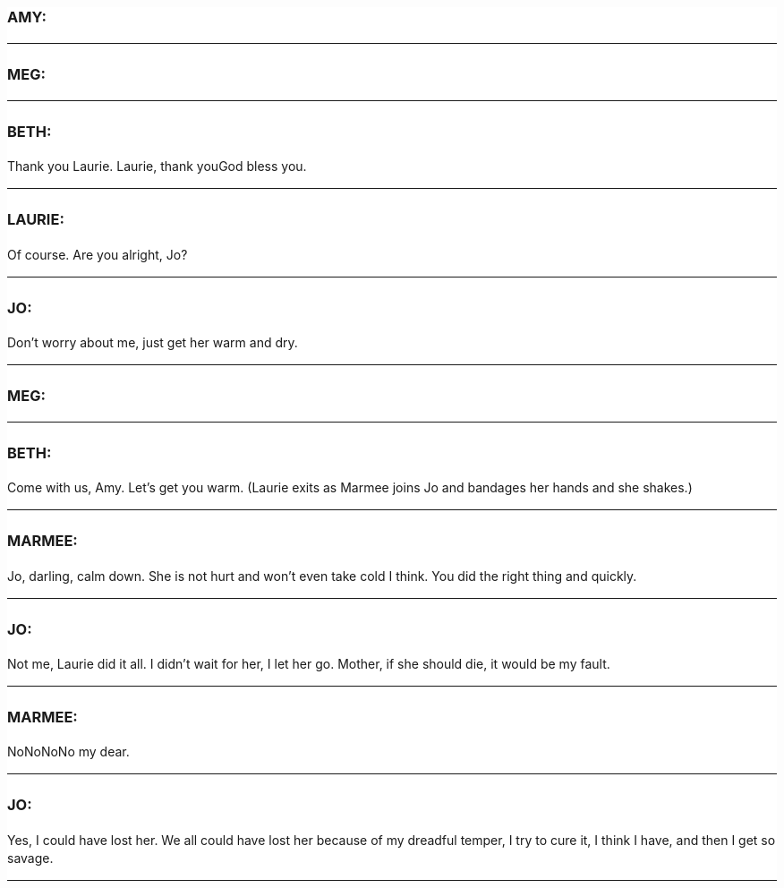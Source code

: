 ### AMY:

---

### MEG:

---

### BETH:
Thank you Laurie. Laurie, thank youGod bless you. 

---

### LAURIE:
Of course. Are you alright, Jo?

---

### JO:
Don’t worry about me, just get her warm and dry. 

---

### MEG:

---

### BETH:
Come with us, Amy. Let’s get you warm. (Laurie exits as Marmee joins Jo and bandages her hands and she shakes.)

---

### MARMEE:
Jo, darling, calm down. She is not hurt and won’t even take cold I think. You did the right thing and quickly. 

---

### JO:
Not me,  Laurie did it all. I didn’t wait for her, I let her go. Mother, if she should die, it would be my fault. 

---

### MARMEE:
NoNoNoNo my dear. 

---

### JO:
Yes, I could have lost her. We all could have lost her because of my dreadful temper, I try to cure it, I think I have, and then I get so savage. 

---